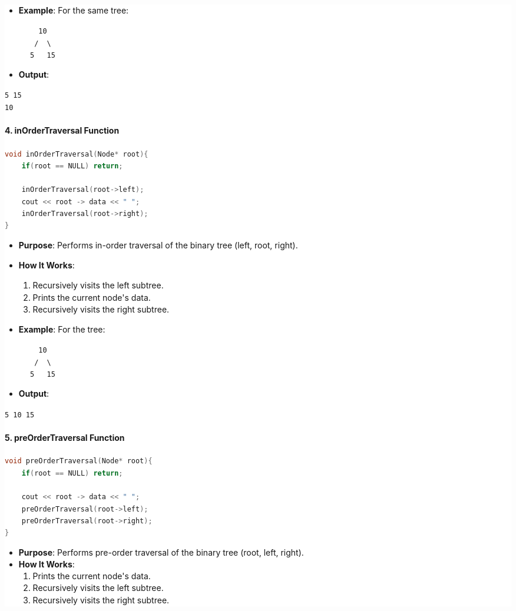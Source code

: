 - **Example**:
  For the same tree:
```
        10
       /  \
      5   15
```
- **Output**:
```
5 15
10
```

#### 4. **inOrderTraversal Function**

```cpp
void inOrderTraversal(Node* root){
    if(root == NULL) return;
    
    inOrderTraversal(root->left);
    cout << root -> data << " ";
    inOrderTraversal(root->right);
}
```

- **Purpose**: Performs in-order traversal of the binary tree (left, root, right).
- **How It Works**:
  1. Recursively visits the left subtree.
  2. Prints the current node's data.
  3. Recursively visits the right subtree.

- **Example**:
  For the tree:
```
        10
       /  \
      5   15
```
- **Output**:
```
5 10 15
```

#### 5. **preOrderTraversal Function**

```cpp
void preOrderTraversal(Node* root){
    if(root == NULL) return;
    
    cout << root -> data << " ";
    preOrderTraversal(root->left);
    preOrderTraversal(root->right);
}
```

- **Purpose**: Performs pre-order traversal of the binary tree (root, left, right).
- **How It Works**:
  1. Prints the current node's data.
  2. Recursively visits the left subtree.
  3. Recursively visits the right subtree.
